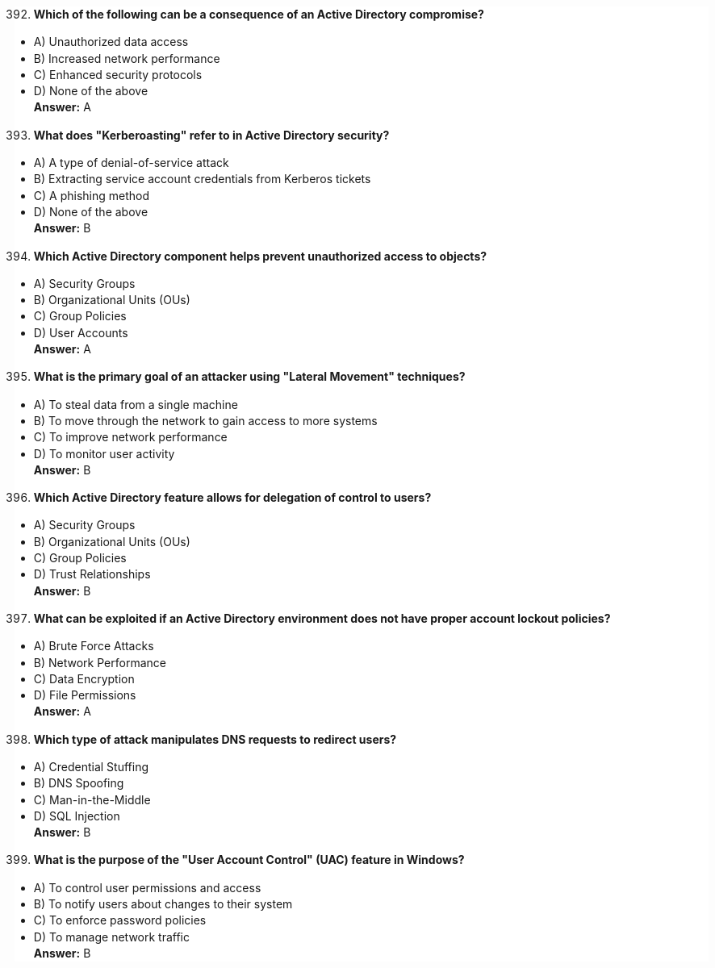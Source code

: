 392. **Which of the following can be a consequence of an Active Directory compromise?**  
   - A) Unauthorized data access  
   - B) Increased network performance  
   - C) Enhanced security protocols  
   - D) None of the above  
   **Answer:** A

393. **What does "Kerberoasting" refer to in Active Directory security?**  
   - A) A type of denial-of-service attack  
   - B) Extracting service account credentials from Kerberos tickets  
   - C) A phishing method  
   - D) None of the above  
   **Answer:** B

394. **Which Active Directory component helps prevent unauthorized access to objects?**  
   - A) Security Groups  
   - B) Organizational Units (OUs)  
   - C) Group Policies  
   - D) User Accounts  
   **Answer:** A

395. **What is the primary goal of an attacker using "Lateral Movement" techniques?**  
   - A) To steal data from a single machine  
   - B) To move through the network to gain access to more systems  
   - C) To improve network performance  
   - D) To monitor user activity  
   **Answer:** B

396. **Which Active Directory feature allows for delegation of control to users?**  
   - A) Security Groups  
   - B) Organizational Units (OUs)  
   - C) Group Policies  
   - D) Trust Relationships  
   **Answer:** B

397. **What can be exploited if an Active Directory environment does not have proper account lockout policies?**  
   - A) Brute Force Attacks  
   - B) Network Performance  
   - C) Data Encryption  
   - D) File Permissions  
   **Answer:** A

398. **Which type of attack manipulates DNS requests to redirect users?**  
   - A) Credential Stuffing  
   - B) DNS Spoofing  
   - C) Man-in-the-Middle  
   - D) SQL Injection  
   **Answer:** B

399. **What is the purpose of the "User Account Control" (UAC) feature in Windows?**  
   - A) To control user permissions and access  
   - B) To notify users about changes to their system  
   - C) To enforce password policies  
   - D) To manage network traffic  
   **Answer:** B
